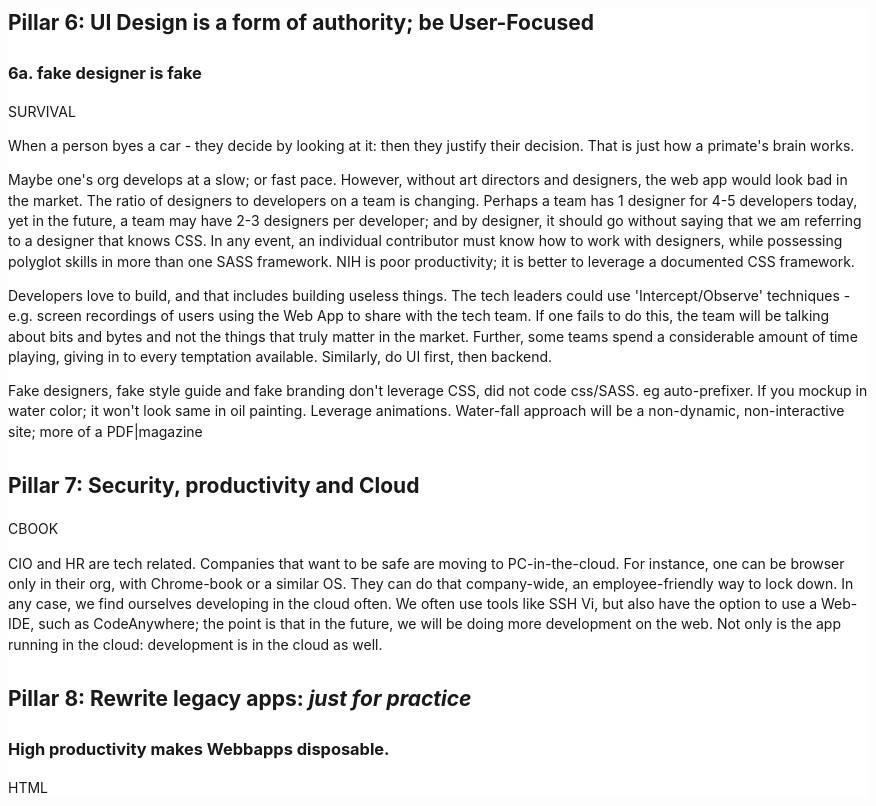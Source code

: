 
## Pillar 6: UI Design is a form of authority; be User-Focused 
### 6a. fake designer is fake
SURVIVAL

When a person byes a car - they decide by looking at it: then they justify their decision. That is just how a primate's brain works.

Maybe one's org develops at a slow; or fast pace. However, without art
directors and designers, the web app
would look bad in the market. The ratio of designers to developers on a
team is changing. Perhaps a team has 1 designer for 4-5 developers
today, yet in the future, a team may have 2-3 designers per developer;
and by designer, it should go without saying that we am referring to a
designer that knows CSS. In any event, an individual contributor must
know how to work with designers, while possessing polyglot skills in
more than one SASS framework. NIH is poor productivity; it is better to
leverage a documented CSS framework.  

Developers love to build, and that includes building useless things. The
tech leaders could use 'Intercept/Observe'
techniques - e.g. screen recordings of users using the Web App to share
with the tech team. If one fails to do this, the team will be talking
about bits and bytes and not the things that truly matter in the market.
Further, some teams spend a considerable amount of time playing, giving
in to every temptation available. Similarly, do UI first, then backend.


Fake designers, fake style guide and fake branding don't leverage CSS, did not code css/SASS. eg auto-prefixer.
If you mockup in water color; it won't look same in oil painting. 
Leverage animations. Water-fall approach will be a non-dynamic, non-interactive site; more of a PDF|magazine


## Pillar 7: Security, productivity and Cloud
CBOOK

CIO and HR are tech related. Companies that want to be safe are
moving to PC-in-the-cloud. For instance,
one can be browser only in their org, with Chrome-book or a similar OS. They can do that
company-wide, an employee-friendly way to lock down. 
In any case, we
find ourselves developing in the cloud often. We often use tools like SSH
Vi, but also have the option to use a Web-IDE, such as CodeAnywhere;
the point is that in the future, we will be doing more development
on the web. Not only is the app running in the cloud: development is in the cloud as well.


## Pillar 8: Rewrite legacy apps: *just for practice*
### High productivity makes Webbapps disposable.
HTML
